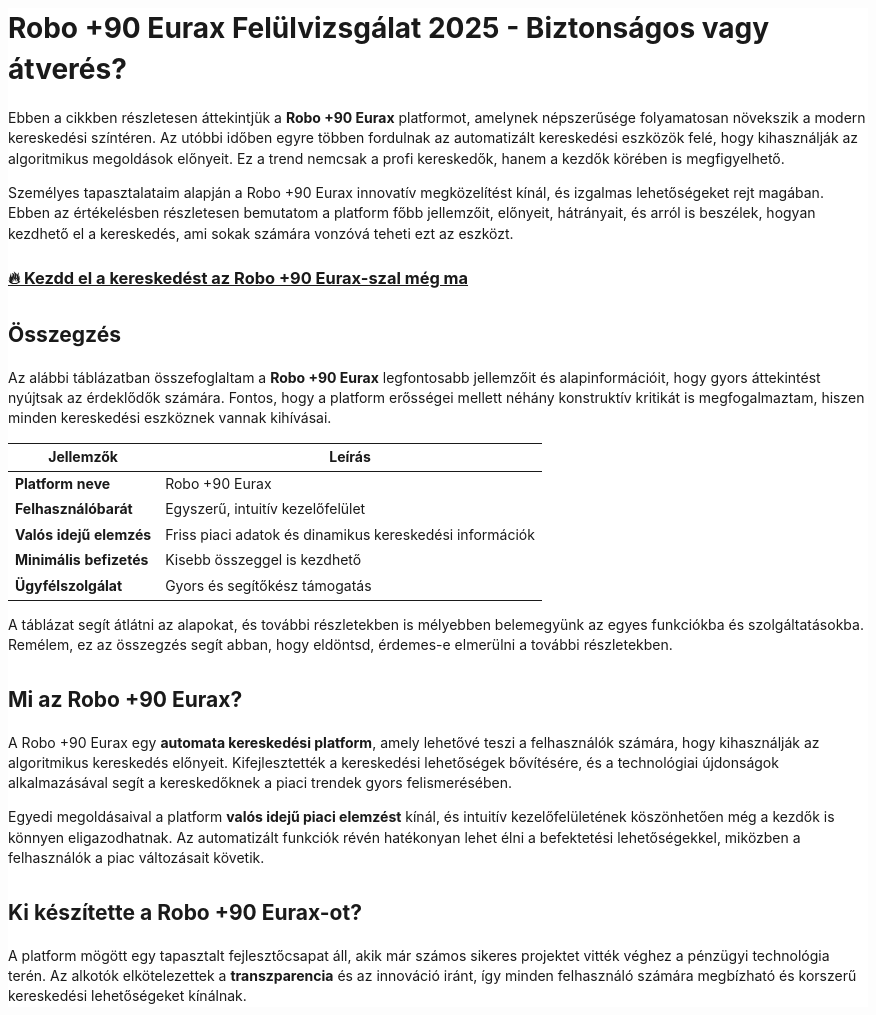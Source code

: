 # Robo +90 Eurax Felülvizsgálat 2025 - Biztonságos vagy átverés?
   
Ebben a cikkben részletesen áttekintjük a **Robo +90 Eurax** platformot, amelynek népszerűsége folyamatosan növekszik a modern kereskedési színtéren. Az utóbbi időben egyre többen fordulnak az automatizált kereskedési eszközök felé, hogy kihasználják az algoritmikus megoldások előnyeit. Ez a trend nemcsak a profi kereskedők, hanem a kezdők körében is megfigyelhető.  

Személyes tapasztalataim alapján a Robo +90 Eurax innovatív megközelítést kínál, és izgalmas lehetőségeket rejt magában. Ebben az értékelésben részletesen bemutatom a platform főbb jellemzőit, előnyeit, hátrányait, és arról is beszélek, hogyan kezdhető el a kereskedés, ami sokak számára vonzóvá teheti ezt az eszközt.

### [🔥 Kezdd el a kereskedést az Robo +90 Eurax-szal még ma](https://bitwander.org/robo-+90-eurax/)
## Összegzés  
Az alábbi táblázatban összefoglaltam a **Robo +90 Eurax** legfontosabb jellemzőit és alapinformációit, hogy gyors áttekintést nyújtsak az érdeklődők számára. Fontos, hogy a platform erősségei mellett néhány konstruktív kritikát is megfogalmaztam, hiszen minden kereskedési eszköznek vannak kihívásai.

| Jellemzők                     | Leírás                                           |
|-------------------------------|--------------------------------------------------|
| **Platform neve**             | Robo +90 Eurax                                   |
| **Felhasználóbarát**          | Egyszerű, intuitív kezelőfelület                 |
| **Valós idejű elemzés**       | Friss piaci adatok és dinamikus kereskedési információk |
| **Minimális befizetés**       | Kisebb összeggel is kezdhető                     |
| **Ügyfélszolgálat**           | Gyors és segítőkész támogatás                    |

A táblázat segít átlátni az alapokat, és további részletekben is mélyebben belemegyünk az egyes funkciókba és szolgáltatásokba. Remélem, ez az összegzés segít abban, hogy eldöntsd, érdemes-e elmerülni a további részletekben.

## Mi az Robo +90 Eurax?  
A Robo +90 Eurax egy **automata kereskedési platform**, amely lehetővé teszi a felhasználók számára, hogy kihasználják az algoritmikus kereskedés előnyeit. Kifejlesztették a kereskedési lehetőségek bővítésére, és a technológiai újdonságok alkalmazásával segít a kereskedőknek a piaci trendek gyors felismerésében.  

Egyedi megoldásaival a platform **valós idejű piaci elemzést** kínál, és intuitív kezelőfelületének köszönhetően még a kezdők is könnyen eligazodhatnak. Az automatizált funkciók révén hatékonyan lehet élni a befektetési lehetőségekkel, miközben a felhasználók a piac változásait követik.

## Ki készítette a Robo +90 Eurax-ot?  
A platform mögött egy tapasztalt fejlesztőcsapat áll, akik már számos sikeres projektet vitték véghez a pénzügyi technológia terén. Az alkotók elkötelezettek a **transzparencia** és az innováció iránt, így minden felhasználó számára megbízható és korszerű kereskedési lehetőségeket kínálnak.  
